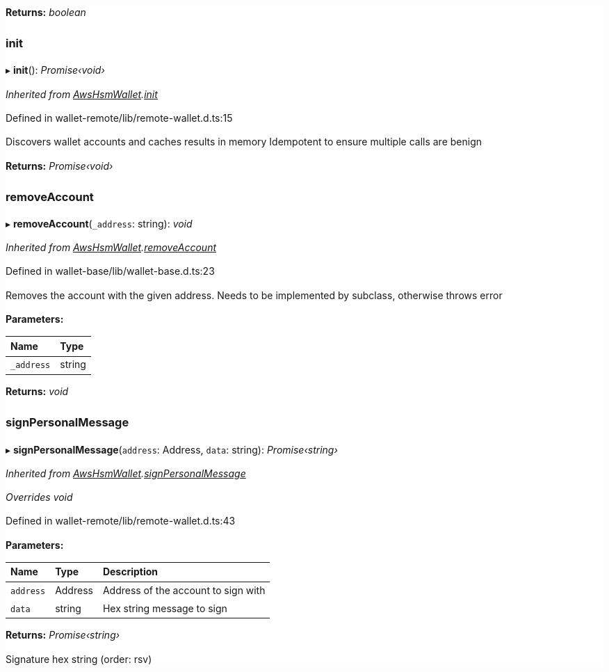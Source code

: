 **Returns:** _boolean_

### init

▸ **init**\(\): _Promise‹void›_

_Inherited from_ [_AwsHsmWallet_](_aws_hsm_wallet_.awshsmwallet.md)_._[_init_](_aws_hsm_wallet_.awshsmwallet.md#init)

Defined in wallet-remote/lib/remote-wallet.d.ts:15

Discovers wallet accounts and caches results in memory Idempotent to ensure multiple calls are benign

**Returns:** _Promise‹void›_

### removeAccount

▸ **removeAccount**\(`_address`: string\): _void_

_Inherited from_ [_AwsHsmWallet_](_aws_hsm_wallet_.awshsmwallet.md)_._[_removeAccount_](_aws_hsm_wallet_.awshsmwallet.md#removeaccount)

Defined in wallet-base/lib/wallet-base.d.ts:23

Removes the account with the given address. Needs to be implemented by subclass, otherwise throws error

**Parameters:**

| Name | Type |
| :--- | :--- |
| `_address` | string |

**Returns:** _void_

### signPersonalMessage

▸ **signPersonalMessage**\(`address`: Address, `data`: string\): _Promise‹string›_

_Inherited from_ [_AwsHsmWallet_](_aws_hsm_wallet_.awshsmwallet.md)_._[_signPersonalMessage_](_aws_hsm_wallet_.awshsmwallet.md#signpersonalmessage)

_Overrides void_

Defined in wallet-remote/lib/remote-wallet.d.ts:43

**Parameters:**

| Name | Type | Description |
| :--- | :--- | :--- |
| `address` | Address | Address of the account to sign with |
| `data` | string | Hex string message to sign |

**Returns:** _Promise‹string›_

Signature hex string \(order: rsv\)
